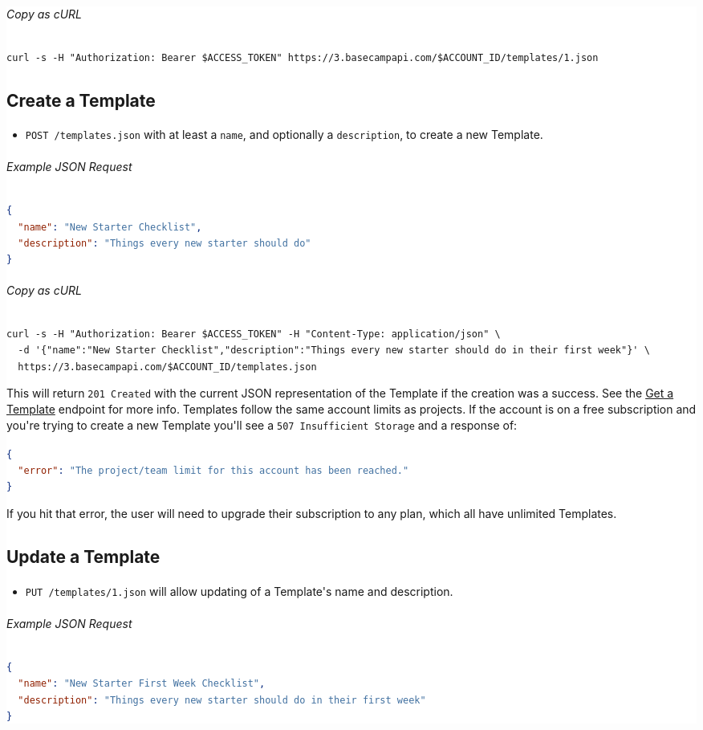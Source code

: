 ###### Copy as cURL

``` shell
curl -s -H "Authorization: Bearer $ACCESS_TOKEN" https://3.basecampapi.com/$ACCOUNT_ID/templates/1.json
```


Create a Template
-----------------

* `POST /templates.json` with at least a `name`, and optionally a `description`, to create a new Template.

###### Example JSON Request

``` json
{
  "name": "New Starter Checklist",
  "description": "Things every new starter should do"
}
```

###### Copy as cURL

``` shell
curl -s -H "Authorization: Bearer $ACCESS_TOKEN" -H "Content-Type: application/json" \
  -d '{"name":"New Starter Checklist","description":"Things every new starter should do in their first week"}' \
  https://3.basecampapi.com/$ACCOUNT_ID/templates.json
```

This will return `201 Created` with the current JSON representation of the Template if the creation was a success. See the [Get a Template](#get-a-template) endpoint for more info. Templates follow the same account limits as projects. If the account is on a free subscription and you're trying to create a new Template you'll see a `507 Insufficient Storage` and a response of:

``` json
{
  "error": "The project/team limit for this account has been reached."
}
```

If you hit that error, the user will need to upgrade their subscription to any plan, which all have unlimited Templates.


Update a Template
-----------------

* `PUT /templates/1.json` will allow updating of a Template's name and description.

###### Example JSON Request

``` json
{
  "name": "New Starter First Week Checklist",
  "description": "Things every new starter should do in their first week"
}
```
